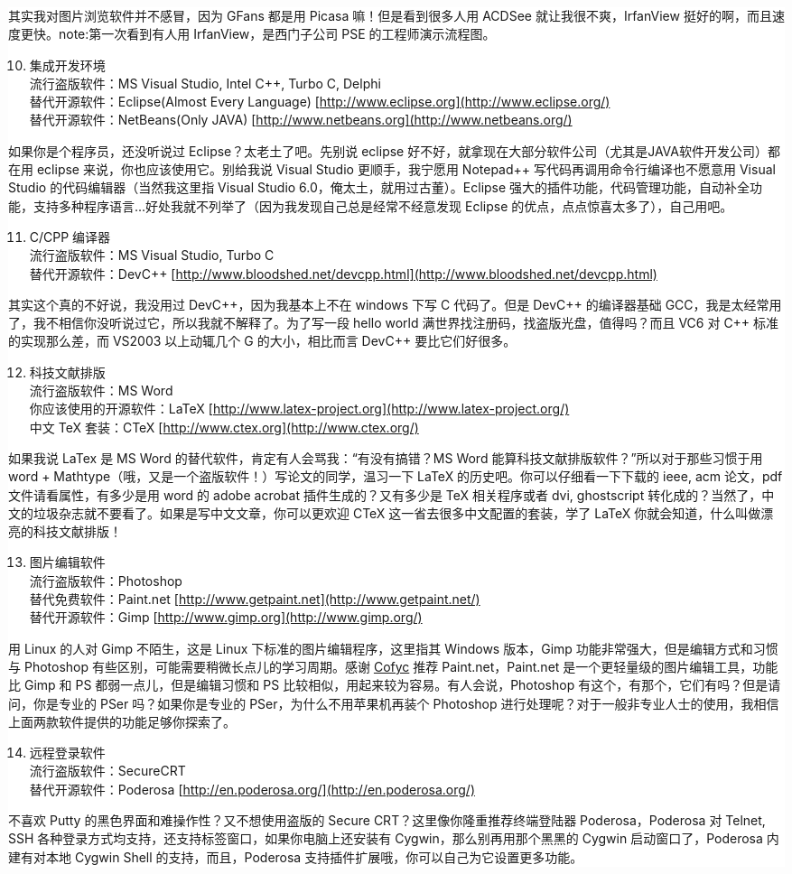 
其实我对图片浏览软件并不感冒，因为 GFans 都是用 Picasa 嘛！但是看到很多人用 ACDSee 就让我很不爽，IrfanView 挺好的啊，而且速度更快。note:第一次看到有人用 IrfanView，是西门子公司 PSE 的工程师演示流程图。

 

10. 集成开发环境  
流行盗版软件：MS Visual Studio, Intel C++, Turbo C, Delphi  
替代开源软件：Eclipse(Almost Every Language) [http://www.eclipse.org](http://www.eclipse.org/)  
替代开源软件：NetBeans(Only JAVA) [http://www.netbeans.org](http://www.netbeans.org/)

 

如果你是个程序员，还没听说过 Eclipse？太老土了吧。先别说 eclipse 好不好，就拿现在大部分软件公司（尤其是JAVA软件开发公司）都在用 eclipse 来说，你也应该使用它。别给我说 Visual Studio 更顺手，我宁愿用 Notepad++ 写代码再调用命令行编译也不愿意用 Visual Studio 的代码编辑器（当然我这里指 Visual Studio 6.0，俺太土，就用过古董）。Eclipse 强大的插件功能，代码管理功能，自动补全功能，支持多种程序语言...好处我就不列举了（因为我发现自己总是经常不经意发现 Eclipse 的优点，点点惊喜太多了），自己用吧。

 

11. C/CPP 编译器  
流行盗版软件：MS Visual Studio, Turbo C  
替代开源软件：DevC++ [http://www.bloodshed.net/devcpp.html](http://www.bloodshed.net/devcpp.html)

 

其实这个真的不好说，我没用过 DevC++，因为我基本上不在 windows 下写 C 代码了。但是 DevC++ 的编译器基础 GCC，我是太经常用了，我不相信你没听说过它，所以我就不解释了。为了写一段 hello world 满世界找注册码，找盗版光盘，值得吗？而且 VC6 对 C++ 标准的实现那么差，而 VS2003 以上动辄几个 G 的大小，相比而言 DevC++ 要比它们好很多。

 

12. 科技文献排版  
流行盗版软件：MS Word  
你应该使用的开源软件：LaTeX [http://www.latex-project.org](http://www.latex-project.org/)  
中文 TeX 套装：CTeX [http://www.ctex.org](http://www.ctex.org/)

 

如果我说 LaTex 是 MS Word 的替代软件，肯定有人会骂我：“有没有搞错？MS Word 能算科技文献排版软件？”所以对于那些习惯于用 word + Mathtype（哦，又是一个盗版软件！）写论文的同学，温习一下 LaTeX 的历史吧。你可以仔细看一下下载的 ieee, acm 论文，pdf 文件请看属性，有多少是用 word 的 adobe acrobat 插件生成的？又有多少是 TeX 相关程序或者 dvi, ghostscript 转化成的？当然了，中文的垃圾杂志就不要看了。如果是写中文文章，你可以更欢迎 CTeX 这一省去很多中文配置的套装，学了 LaTeX 你就会知道，什么叫做漂亮的科技文献排版！

 

13. 图片编辑软件  
流行盗版软件：Photoshop  
替代免费软件：Paint.net [http://www.getpaint.net](http://www.getpaint.net/)  
替代开源软件：Gimp [http://www.gimp.org](http://www.gimp.org/)

 

用 Linux 的人对 Gimp 不陌生，这是 Linux 下标准的图片编辑程序，这里指其 Windows 版本，Gimp 功能非常强大，但是编辑方式和习惯与 Photoshop 有些区别，可能需要稍微长点儿的学习周期。感谢 [Cofyc](http://www.peterfu.net/) 推荐 Paint.net，Paint.net 是一个更轻量级的图片编辑工具，功能比 Gimp 和 PS 都弱一点儿，但是编辑习惯和 PS 比较相似，用起来较为容易。有人会说，Photoshop 有这个，有那个，它们有吗？但是请问，你是专业的 PSer 吗？如果你是专业的 PSer，为什么不用苹果机再装个 Photoshop 进行处理呢？对于一般非专业人士的使用，我相信上面两款软件提供的功能足够你探索了。

 

14. 远程登录软件  
流行盗版软件：SecureCRT  
替代开源软件：Poderosa [http://en.poderosa.org/](http://en.poderosa.org/)

 

不喜欢 Putty 的黑色界面和难操作性？又不想使用盗版的 Secure CRT？这里像你隆重推荐终端登陆器 Poderosa，Poderosa 对 Telnet, SSH 各种登录方式均支持，还支持标签窗口，如果你电脑上还安装有 Cygwin，那么别再用那个黑黑的 Cygwin 启动窗口了，Poderosa 内建有对本地 Cygwin Shell 的支持，而且，Poderosa 支持插件扩展哦，你可以自己为它设置更多功能。
